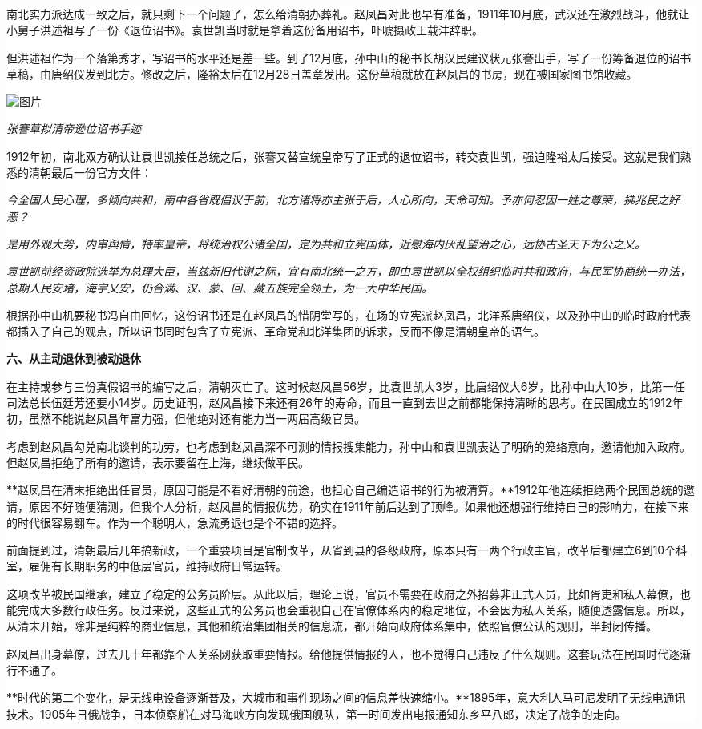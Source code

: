 

南北实力派达成一致之后，就只剩下一个问题了，怎么给清朝办葬礼。赵凤昌对此也早有准备，1911年10月底，武汉还在激烈战斗，他就让小舅子洪述祖写了一份《退位诏书》。袁世凯当时就是拿着这份备用诏书，吓唬摄政王载沣辞职。



但洪述祖作为一个落第秀才，写诏书的水平还是差一些。到了12月底，孙中山的秘书长胡汉民建议状元张謇出手，写了一份筹备退位的诏书草稿，由唐绍仪发到北方。修改之后，隆裕太后在12月28日盖章发出。这份草稿就放在赵凤昌的书房，现在被国家图书馆收藏。

![图片](https://mmbiz.qpic.cn/mmbiz_jpg/Mo3q9dvIibMBWOrpKQFGlugSg4yylrlUZNunmMEPibgGAta00hIyfxJBtkRG0oEJLWm40e0FTF2jLWBvY6rXIZoA/640?wx_fmt=jpeg&from=appmsg&tp=webp&wxfrom=5&wx_lazy=1)

*张謇草拟清帝逊位诏书手迹*



1912年初，南北双方确认让袁世凯接任总统之后，张謇又替宣统皇帝写了正式的退位诏书，转交袁世凯，强迫隆裕太后接受。这就是我们熟悉的清朝最后一份官方文件：



*今全国人民心理，多倾向共和，南中各省既倡议于前，北方诸将亦主张于后，人心所向，天命可知。予亦何忍因一姓之尊荣，拂兆民之好恶？*



*是用外观大势，内审舆情，特率皇帝，将统治权公诸全国，定为共和立宪国体，近慰海内厌乱望治之心，远协古圣天下为公之义。*



*袁世凯前经资政院选举为总理大臣，当兹新旧代谢之际，宜有南北统一之方，即由袁世凯以全权组织临时共和政府，与民军协商统一办法，总期人民安堵，海宇乂安，仍合满、汉、蒙、回、藏五族完全领土，为一大中华民国。*



根据孙中山机要秘书冯自由回忆，这份诏书还是在赵凤昌的惜阴堂写的，在场的立宪派赵凤昌，北洋系唐绍仪，以及孙中山的临时政府代表都插入了自己的观点，所以诏书同时包含了立宪派、革命党和北洋集团的诉求，反而不像是清朝皇帝的语气。



**六、从主动退休到被动退休**



在主持或参与三份真假诏书的编写之后，清朝灭亡了。这时候赵凤昌56岁，比袁世凯大3岁，比唐绍仪大6岁，比孙中山大10岁，比第一任司法总长伍廷芳还要小14岁。历史证明，赵凤昌接下来还有26年的寿命，而且一直到去世之前都能保持清晰的思考。在民国成立的1912年初，虽然不能说赵凤昌年富力强，但他绝对还有能力当一两届高级官员。



考虑到赵凤昌勾兑南北谈判的功劳，也考虑到赵凤昌深不可测的情报搜集能力，孙中山和袁世凯表达了明确的笼络意向，邀请他加入政府。但赵凤昌拒绝了所有的邀请，表示要留在上海，继续做平民。



**赵凤昌在清末拒绝出任官员，原因可能是不看好清朝的前途，也担心自己编造诏书的行为被清算。**1912年他连续拒绝两个民国总统的邀请，原因不好随便猜测，但我个人分析，赵凤昌的情报优势，确实在1911年前后达到了顶峰。如果他还想强行维持自己的影响力，在接下来的时代很容易翻车。作为一个聪明人，急流勇退也是个不错的选择。



前面提到过，清朝最后几年搞新政，一个重要项目是官制改革，从省到县的各级政府，原本只有一两个行政主官，改革后都建立6到10个科室，雇佣有长期职务的中低层官员，维持政府日常运转。



这项改革被民国继承，建立了稳定的公务员阶层。从此以后，理论上说，官员不需要在政府之外招募非正式人员，比如胥吏和私人幕僚，也能完成大多数行政任务。反过来说，这些正式的公务员也会重视自己在官僚体系内的稳定地位，不会因为私人关系，随便透露信息。所以，从清末开始，除非是纯粹的商业信息，其他和统治集团相关的信息流，都开始向政府体系集中，依照官僚公认的规则，半封闭传播。



赵凤昌出身幕僚，过去几十年都靠个人关系网获取重要情报。给他提供情报的人，也不觉得自己违反了什么规则。这套玩法在民国时代逐渐行不通了。



**时代的第二个变化，是无线电设备逐渐普及，大城市和事件现场之间的信息差快速缩小。**1895年，意大利人马可尼发明了无线电通讯技术。1905年日俄战争，日本侦察船在对马海峡方向发现俄国舰队，第一时间发出电报通知东乡平八郎，决定了战争的走向。
